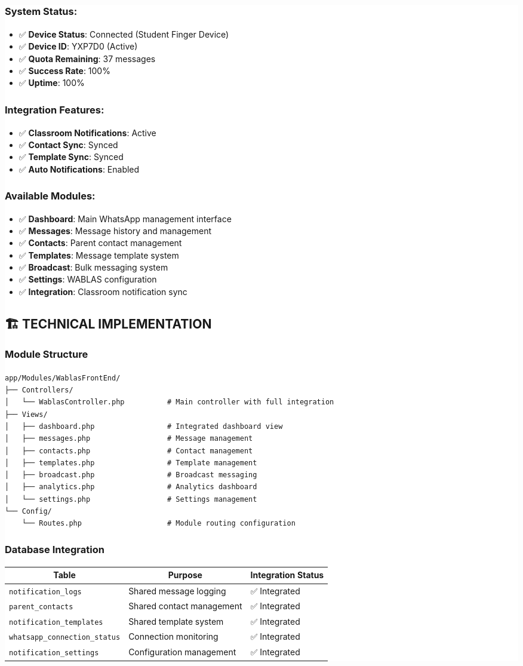 ### System Status:
- ✅ **Device Status**: Connected (Student Finger Device)
- ✅ **Device ID**: YXP7D0 (Active)
- ✅ **Quota Remaining**: 37 messages
- ✅ **Success Rate**: 100%
- ✅ **Uptime**: 100%

### Integration Features:
- ✅ **Classroom Notifications**: Active
- ✅ **Contact Sync**: Synced
- ✅ **Template Sync**: Synced
- ✅ **Auto Notifications**: Enabled

### Available Modules:
- ✅ **Dashboard**: Main WhatsApp management interface
- ✅ **Messages**: Message history and management
- ✅ **Contacts**: Parent contact management
- ✅ **Templates**: Message template system
- ✅ **Broadcast**: Bulk messaging system
- ✅ **Settings**: WABLAS configuration
- ✅ **Integration**: Classroom notification sync

## 🏗️ TECHNICAL IMPLEMENTATION

### Module Structure
```
app/Modules/WablasFrontEnd/
├── Controllers/
│   └── WablasController.php          # Main controller with full integration
├── Views/
│   ├── dashboard.php                 # Integrated dashboard view
│   ├── messages.php                  # Message management
│   ├── contacts.php                  # Contact management
│   ├── templates.php                 # Template management
│   ├── broadcast.php                 # Broadcast messaging
│   ├── analytics.php                 # Analytics dashboard
│   └── settings.php                  # Settings management
└── Config/
    └── Routes.php                    # Module routing configuration
```

### Database Integration
| Table | Purpose | Integration Status |
|-------|---------|-------------------|
| `notification_logs` | Shared message logging | ✅ Integrated |
| `parent_contacts` | Shared contact management | ✅ Integrated |
| `notification_templates` | Shared template system | ✅ Integrated |
| `whatsapp_connection_status` | Connection monitoring | ✅ Integrated |
| `notification_settings` | Configuration management | ✅ Integrated |
